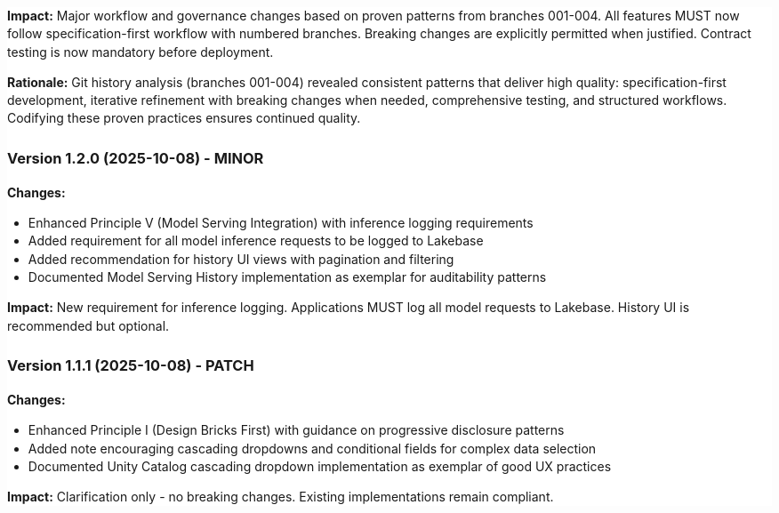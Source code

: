 **Impact:** Major workflow and governance changes based on proven patterns from branches 001-004. All features MUST now follow specification-first workflow with numbered branches. Breaking changes are explicitly permitted when justified. Contract testing is now mandatory before deployment.

**Rationale:** Git history analysis (branches 001-004) revealed consistent patterns that deliver high quality: specification-first development, iterative refinement with breaking changes when needed, comprehensive testing, and structured workflows. Codifying these proven practices ensures continued quality.

### Version 1.2.0 (2025-10-08) - MINOR
**Changes:**
- Enhanced Principle V (Model Serving Integration) with inference logging requirements
- Added requirement for all model inference requests to be logged to Lakebase
- Added recommendation for history UI views with pagination and filtering
- Documented Model Serving History implementation as exemplar for auditability patterns

**Impact:** New requirement for inference logging. Applications MUST log all model requests to Lakebase. History UI is recommended but optional.

### Version 1.1.1 (2025-10-08) - PATCH
**Changes:**
- Enhanced Principle I (Design Bricks First) with guidance on progressive disclosure patterns
- Added note encouraging cascading dropdowns and conditional fields for complex data selection
- Documented Unity Catalog cascading dropdown implementation as exemplar of good UX practices

**Impact:** Clarification only - no breaking changes. Existing implementations remain compliant.
